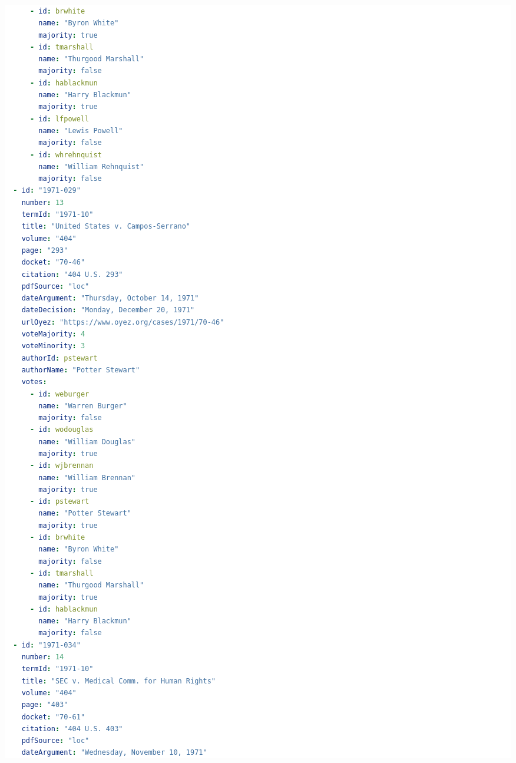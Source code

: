 ```yaml
      - id: brwhite
        name: "Byron White"
        majority: true
      - id: tmarshall
        name: "Thurgood Marshall"
        majority: false
      - id: hablackmun
        name: "Harry Blackmun"
        majority: true
      - id: lfpowell
        name: "Lewis Powell"
        majority: false
      - id: whrehnquist
        name: "William Rehnquist"
        majority: false
  - id: "1971-029"
    number: 13
    termId: "1971-10"
    title: "United States v. Campos-Serrano"
    volume: "404"
    page: "293"
    docket: "70-46"
    citation: "404 U.S. 293"
    pdfSource: "loc"
    dateArgument: "Thursday, October 14, 1971"
    dateDecision: "Monday, December 20, 1971"
    urlOyez: "https://www.oyez.org/cases/1971/70-46"
    voteMajority: 4
    voteMinority: 3
    authorId: pstewart
    authorName: "Potter Stewart"
    votes:
      - id: weburger
        name: "Warren Burger"
        majority: false
      - id: wodouglas
        name: "William Douglas"
        majority: true
      - id: wjbrennan
        name: "William Brennan"
        majority: true
      - id: pstewart
        name: "Potter Stewart"
        majority: true
      - id: brwhite
        name: "Byron White"
        majority: false
      - id: tmarshall
        name: "Thurgood Marshall"
        majority: true
      - id: hablackmun
        name: "Harry Blackmun"
        majority: false
  - id: "1971-034"
    number: 14
    termId: "1971-10"
    title: "SEC v. Medical Comm. for Human Rights"
    volume: "404"
    page: "403"
    docket: "70-61"
    citation: "404 U.S. 403"
    pdfSource: "loc"
    dateArgument: "Wednesday, November 10, 1971"
```